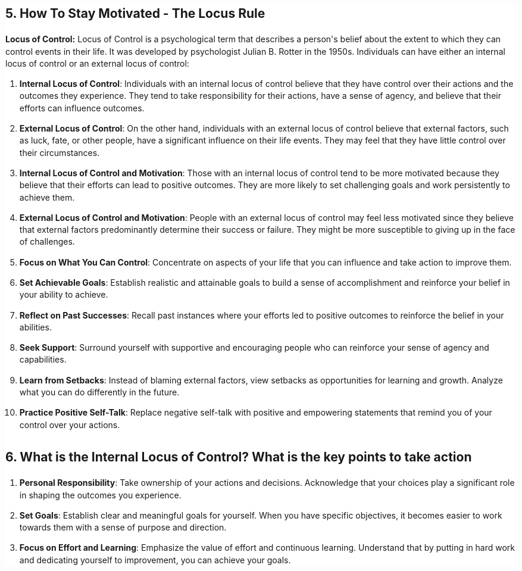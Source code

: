 
## 5. How To Stay Motivated - The Locus Rule



**Locus of Control:**
Locus of Control is a psychological term that describes a person's belief about the extent to which they can control events in their life. It was developed by psychologist Julian B. Rotter in the 1950s. Individuals can have either an internal locus of control or an external locus of control:

1. **Internal Locus of Control**: Individuals with an internal locus of control believe that they have control over their actions and the outcomes they experience. They tend to take responsibility for their actions, have a sense of agency, and believe that their efforts can influence outcomes.

2. **External Locus of Control**: On the other hand, individuals with an external locus of control believe that external factors, such as luck, fate, or other people, have a significant influence on their life events. They may feel that they have little control over their circumstances.



3. **Internal Locus of Control and Motivation**: Those with an internal locus of control tend to be more motivated because they believe that their efforts can lead to positive outcomes. They are more likely to set challenging goals and work persistently to achieve them.

4. **External Locus of Control and Motivation**: People with an external locus of control may feel less motivated since they believe that external factors predominantly determine their success or failure. They might be more susceptible to giving up in the face of challenges.



3. **Focus on What You Can Control**: Concentrate on aspects of your life that you can influence and take action to improve them.

4. **Set Achievable Goals**: Establish realistic and attainable goals to build a sense of accomplishment and reinforce your belief in your ability to achieve.

5. **Reflect on Past Successes**: Recall past instances where your efforts led to positive outcomes to reinforce the belief in your abilities.

6. **Seek Support**: Surround yourself with supportive and encouraging people who can reinforce your sense of agency and capabilities.

7. **Learn from Setbacks**: Instead of blaming external factors, view setbacks as opportunities for learning and growth. Analyze what you can do differently in the future.

8. **Practice Positive Self-Talk**: Replace negative self-talk with positive and empowering statements that remind you of your control over your actions.


## 6. What is the Internal Locus of Control? What is the key points to take action


1. **Personal Responsibility**: Take ownership of your actions and decisions. Acknowledge that your choices play a significant role in shaping the outcomes you experience.

2. **Set Goals**: Establish clear and meaningful goals for yourself. When you have specific objectives, it becomes easier to work towards them with a sense of purpose and direction.

3. **Focus on Effort and Learning**: Emphasize the value of effort and continuous learning. Understand that by putting in hard work and dedicating yourself to improvement, you can achieve your goals.
